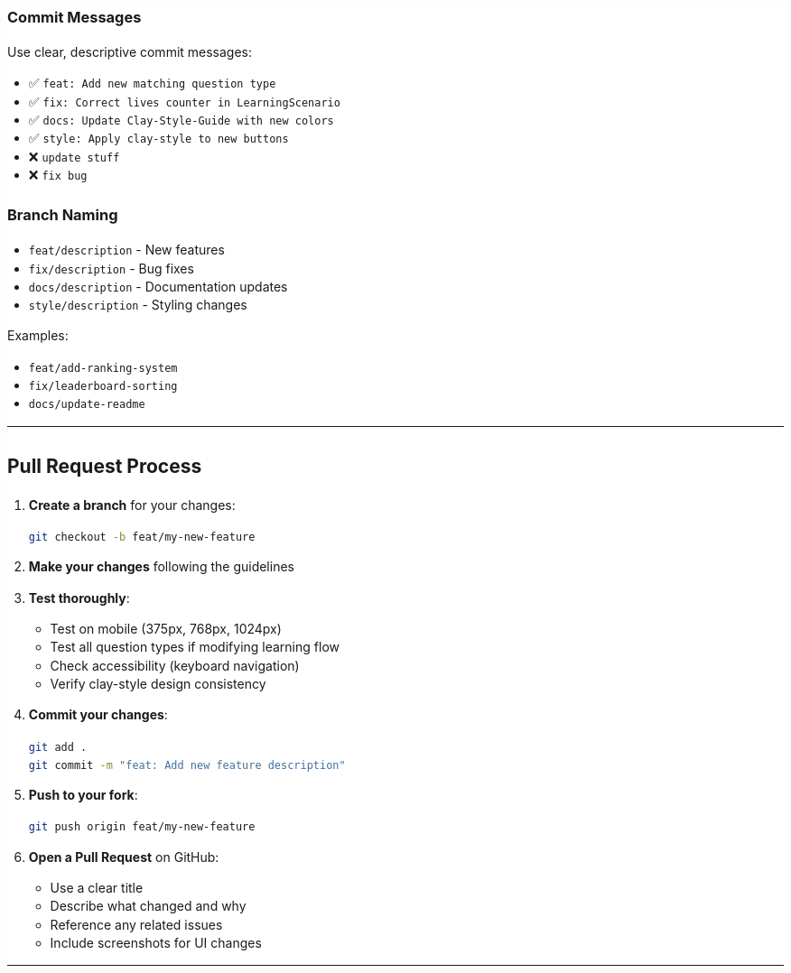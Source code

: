 ### Commit Messages

Use clear, descriptive commit messages:
- ✅ `feat: Add new matching question type`
- ✅ `fix: Correct lives counter in LearningScenario`
- ✅ `docs: Update Clay-Style-Guide with new colors`
- ✅ `style: Apply clay-style to new buttons`
- ❌ `update stuff`
- ❌ `fix bug`

### Branch Naming

- `feat/description` - New features
- `fix/description` - Bug fixes
- `docs/description` - Documentation updates
- `style/description` - Styling changes

Examples:
- `feat/add-ranking-system`
- `fix/leaderboard-sorting`
- `docs/update-readme`

---

## Pull Request Process

1. **Create a branch** for your changes:
   ```bash
   git checkout -b feat/my-new-feature
   ```

2. **Make your changes** following the guidelines

3. **Test thoroughly**:
   - Test on mobile (375px, 768px, 1024px)
   - Test all question types if modifying learning flow
   - Check accessibility (keyboard navigation)
   - Verify clay-style design consistency

4. **Commit your changes**:
   ```bash
   git add .
   git commit -m "feat: Add new feature description"
   ```

5. **Push to your fork**:
   ```bash
   git push origin feat/my-new-feature
   ```

6. **Open a Pull Request** on GitHub:
   - Use a clear title
   - Describe what changed and why
   - Reference any related issues
   - Include screenshots for UI changes

---